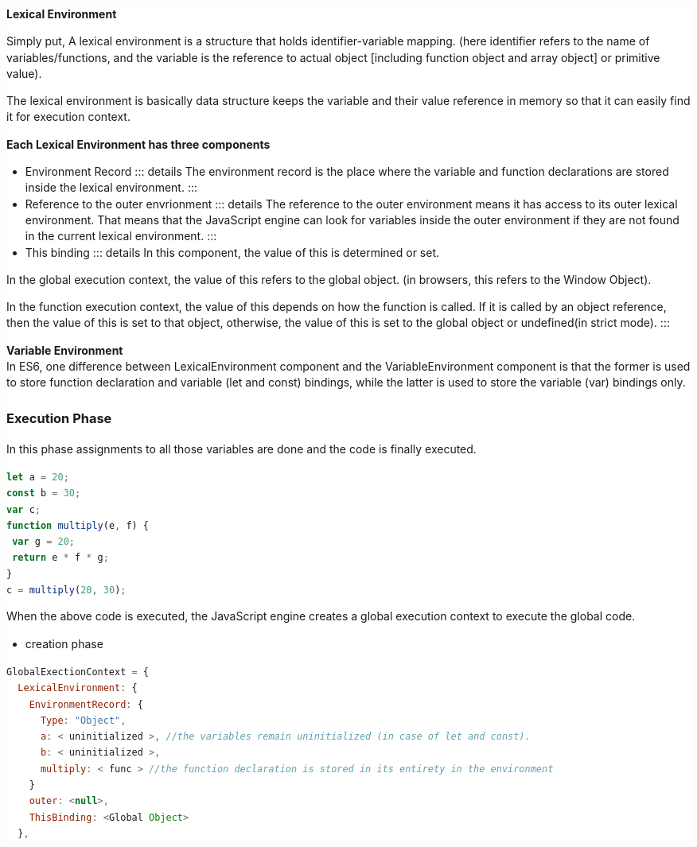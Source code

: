   **Lexical Environment**

  Simply put, A lexical environment is a structure that holds identifier-variable mapping. (here identifier refers to the name of variables/functions, and the variable is the reference to actual object [including function object and array object] or primitive value).

  The lexical environment is basically data structure keeps the variable and their value reference in memory so that it can easily find it for execution context.

  **Each Lexical Environment has three components**
  - Environment Record
  ::: details
  The environment record is the place where the variable and function declarations are stored inside the lexical environment.
  :::
  - Reference to the outer envrionment 
  ::: details
  The reference to the outer environment means it has access to its outer lexical environment. That means that the JavaScript engine can look for variables inside the outer environment if they are not found in the current lexical environment.
  :::
  - This binding
  ::: details
  In this component, the value of this is determined or set.

  In the global execution context, the value of this refers to the global object. (in browsers, this refers to the Window Object).

  In the function execution context, the value of this depends on how the function is called. If it is called by an object reference, then the value of this is set to that object, otherwise, the value of this is set to the global object or undefined(in strict mode).
  :::

  **Variable Environment**  
  In ES6, one difference between LexicalEnvironment component and the VariableEnvironment component is that the former is used to store function declaration and variable (let and const) bindings, while the latter is used to store the variable (var) bindings only.

### **Execution Phase**

In this phase assignments to all those variables are done and the code is finally executed.

```js
let a = 20;
const b = 30;
var c;
function multiply(e, f) {
 var g = 20;
 return e * f * g;
}
c = multiply(20, 30);
```
When the above code is executed, the JavaScript engine creates a global execution context to execute the global code. 
* creation phase
```js
GlobalExectionContext = {
  LexicalEnvironment: {
    EnvironmentRecord: {
      Type: "Object",
      a: < uninitialized >, //the variables remain uninitialized (in case of let and const).
      b: < uninitialized >,
      multiply: < func > //the function declaration is stored in its entirety in the environment
    }
    outer: <null>,
    ThisBinding: <Global Object>
  },
```
